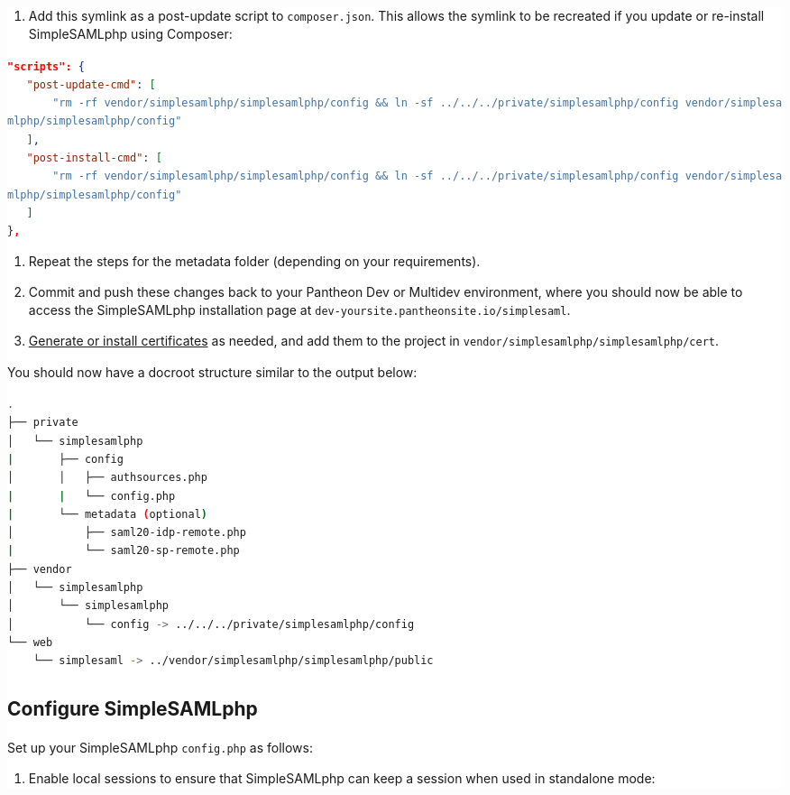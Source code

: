 1. Add this symlink as a post-update script to `composer.json`. This allows the symlink to be recreated if you update or re-install SimpleSAMLphp using Composer:

 ```json:title=composer.json
"scripts": {
    "post-update-cmd": [
        "rm -rf vendor/simplesamlphp/simplesamlphp/config && ln -sf ../../../private/simplesamlphp/config vendor/simplesamlphp/simplesamlphp/config"
    ],
    "post-install-cmd": [
        "rm -rf vendor/simplesamlphp/simplesamlphp/config && ln -sf ../../../private/simplesamlphp/config vendor/simplesamlphp/simplesamlphp/config"
    ]
},
 ```

1. Repeat the steps for the metadata folder (depending on your requirements).

1. Commit and push these changes back to your Pantheon Dev or Multidev environment, where you should now be able to access the SimpleSAMLphp installation page at `dev-yoursite.pantheonsite.io/simplesaml`.

1. [Generate or install certificates](https://simplesamlphp.org/docs/stable/simplesamlphp-sp) as needed, and add them to the project in `vendor/simplesamlphp/simplesamlphp/cert`.

You should now have a docroot structure similar to the output below:

```bash
.
├── private
│   └── simplesamlphp
|       ├── config
│       │   ├── authsources.php
|       |   └── config.php
|       └── metadata (optional)
│           ├── saml20-idp-remote.php
|           └── saml20-sp-remote.php
├── vendor
│   └── simplesamlphp
│       └── simplesamlphp
│           └── config -> ../../../private/simplesamlphp/config
└── web
    └── simplesaml -> ../vendor/simplesamlphp/simplesamlphp/public
```

</Tab>

</TabList>

## Configure SimpleSAMLphp

Set up your SimpleSAMLphp `config.php` as follows:

1. Enable local sessions to ensure that SimpleSAMLphp can keep a session when used in standalone mode:
